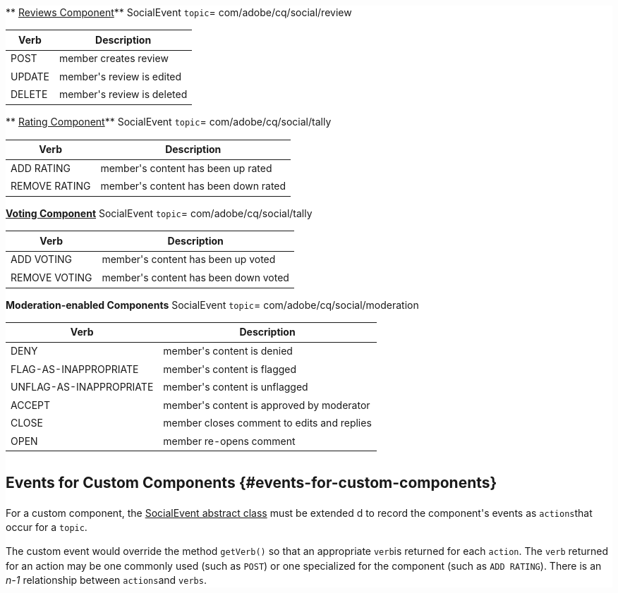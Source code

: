** [Reviews Component](/help/communities/using/reviews-basics.md)** 
SocialEvent `topic`= com/adobe/cq/social/review

| **Verb** |**Description** |
|---|---|
| POST |member creates review |
| UPDATE |member's review is edited |
| DELETE |member's review is deleted |

** [Rating Component](/help/communities/using/rating-basics.md)** 
SocialEvent `topic`= com/adobe/cq/social/tally

| **Verb** |**Description** |
|---|---|
| ADD RATING |member's content has been up rated |
| REMOVE RATING |member's content has been down rated |

**[Voting Component](/help/communities/using/essentials-voting.md)** 
SocialEvent `topic`= com/adobe/cq/social/tally

| **Verb** |**Description** |
|---|---|
| ADD VOTING |member's content has been up voted |
| REMOVE VOTING |member's content has been down voted |

**Moderation-enabled Components** 
SocialEvent `topic`= com/adobe/cq/social/moderation

| **Verb** |**Description** |
|---|---|
| DENY |member's content is denied |
| FLAG-AS-INAPPROPRIATE |member's content is flagged |
| UNFLAG-AS-INAPPROPRIATE |member's content is unflagged |
| ACCEPT |member's content is approved by moderator |
| CLOSE |member closes comment to edits and replies |
| OPEN |member re-opens comment |

## Events for Custom Components {#events-for-custom-components}

For a custom component, the [SocialEvent abstract class](https://helpx.adobe.com/experience-manager/6-4/sites/developing/using/reference-materials/javadoc/com/adobe/cq/social/scf/core/SocialEvent.html) must be extended d to record the component's events as `actions`that occur for a `topic`.

The custom event would override the method `getVerb()` so that an appropriate `verb`is returned for each `action`. The `verb` returned for an action may be one commonly used (such as `POST`) or one specialized for the component (such as `ADD RATING`). There is an *n-1* relationship between `actions`and `verbs`.
